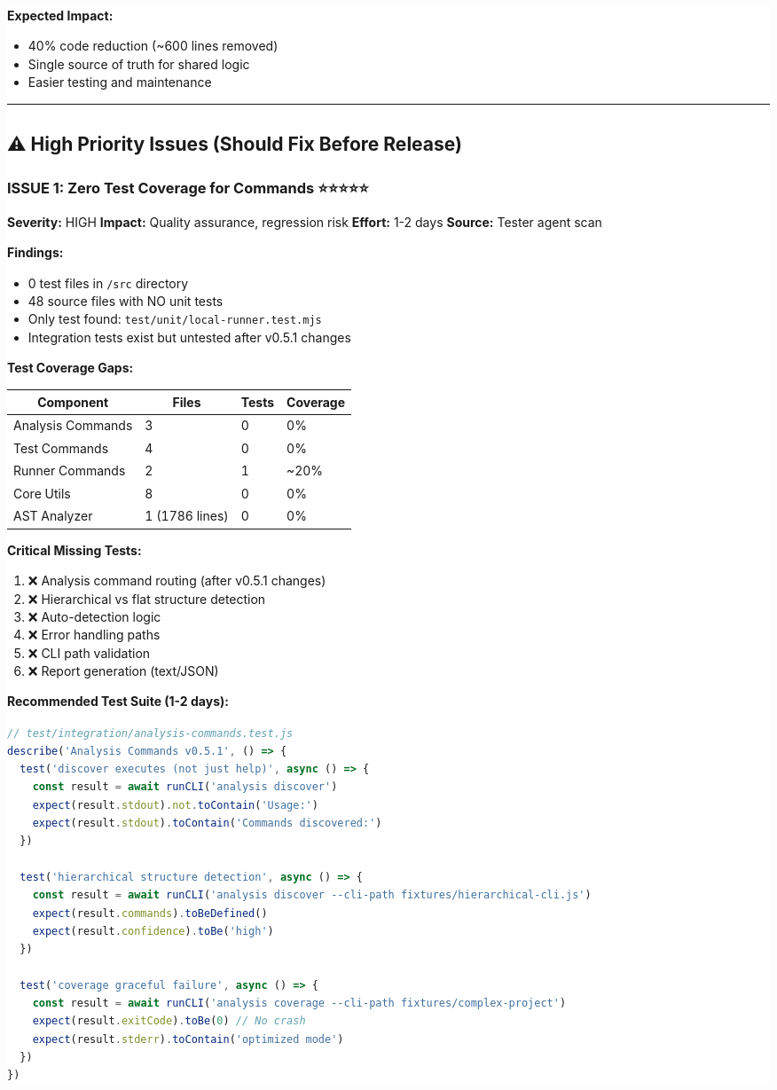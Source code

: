 **Expected Impact:**
- 40% code reduction (~600 lines removed)
- Single source of truth for shared logic
- Easier testing and maintenance

---

## ⚠️ High Priority Issues (Should Fix Before Release)

### ISSUE 1: Zero Test Coverage for Commands ⭐⭐⭐⭐⭐

**Severity:** HIGH
**Impact:** Quality assurance, regression risk
**Effort:** 1-2 days
**Source:** Tester agent scan

**Findings:**
- 0 test files in `/src` directory
- 48 source files with NO unit tests
- Only test found: `test/unit/local-runner.test.mjs`
- Integration tests exist but untested after v0.5.1 changes

**Test Coverage Gaps:**

| Component | Files | Tests | Coverage |
|-----------|-------|-------|----------|
| Analysis Commands | 3 | 0 | 0% |
| Test Commands | 4 | 0 | 0% |
| Runner Commands | 2 | 1 | ~20% |
| Core Utils | 8 | 0 | 0% |
| AST Analyzer | 1 (1786 lines) | 0 | 0% |

**Critical Missing Tests:**
1. ❌ Analysis command routing (after v0.5.1 changes)
2. ❌ Hierarchical vs flat structure detection
3. ❌ Auto-detection logic
4. ❌ Error handling paths
5. ❌ CLI path validation
6. ❌ Report generation (text/JSON)

**Recommended Test Suite (1-2 days):**

```javascript
// test/integration/analysis-commands.test.js
describe('Analysis Commands v0.5.1', () => {
  test('discover executes (not just help)', async () => {
    const result = await runCLI('analysis discover')
    expect(result.stdout).not.toContain('Usage:')
    expect(result.stdout).toContain('Commands discovered:')
  })

  test('hierarchical structure detection', async () => {
    const result = await runCLI('analysis discover --cli-path fixtures/hierarchical-cli.js')
    expect(result.commands).toBeDefined()
    expect(result.confidence).toBe('high')
  })

  test('coverage graceful failure', async () => {
    const result = await runCLI('analysis coverage --cli-path fixtures/complex-project')
    expect(result.exitCode).toBe(0) // No crash
    expect(result.stderr).toContain('optimized mode')
  })
})
```